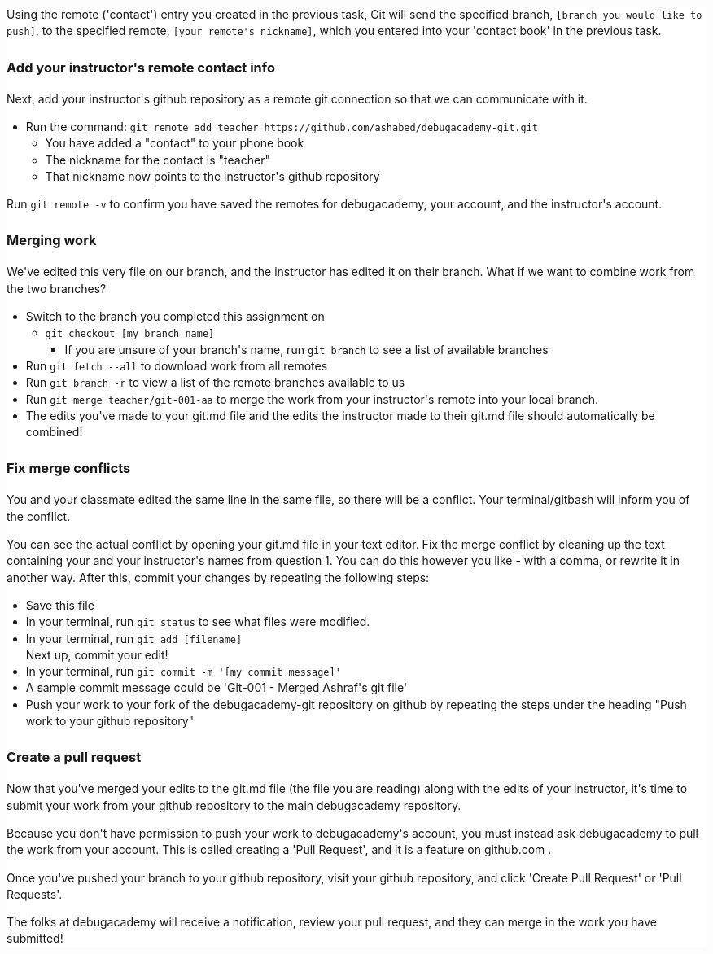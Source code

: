 Using the remote ('contact') entry you created in the previous task, Git will send the specified branch, `[branch you would like to push]`, to the specified remote, `[your remote's nickname]`, which you entered into your 'contact book' in the previous task.  

### Add your instructor's remote contact info
Next, add your instructor's github repository as a remote git connection so that we can communicate with it.  
- Run the command: `git remote add teacher https://github.com/ashabed/debugacademy-git.git`  
  - You have added a "contact" to your phone book  
  - The nickname for the contact is "teacher"  
  - That nickname now points to the instructor's github repository  

Run `git remote -v` to confirm you have saved the remotes for debugacademy, your account, and the instructor's account.  

### Merging work  
We've edited this very file on our branch, and the instructor has edited it on their branch. What if we want to combine work from the two branches?  

- Switch to the branch you completed this assignment on  
  - `git checkout [my branch name]`  
    - If you are unsure of your branch's name, run `git branch` to see a list of available branches  
- Run `git fetch --all` to download work from all remotes  
- Run `git branch -r` to view a list of the remote branches available to us  
- Run `git merge teacher/git-001-aa` to merge the work from your instructor's remote into your local branch.  
- The edits you've made to your git.md file and the edits the instructor made to their git.md file should automatically be combined!  

### Fix merge conflicts
You and your classmate edited the same line in the same file, so there will be a conflict. Your terminal/gitbash will inform you of the conflict.  

You can see the actual conflict by opening your git.md file in your text editor. Fix the merge conflict by cleaning up the text containing your and your instructor's names from question 1. You can do this however you like - with a comma, or rewrite it in another way. After this, commit your changes by repeating the following steps:  
- Save this file  
- In your terminal, run `git status` to see what files were modified.  
- In your terminal, run `git add [filename]`    
Next up, commit your edit!  
- In your terminal, run `git commit -m '[my commit message]'`  
- A sample commit message could be 'Git-001 - Merged Ashraf's git file'  
- Push your work to your fork of the debugacademy-git repository on github by repeating the steps under the heading "Push work to your github repository"  

### Create a pull request  
Now that you've merged your edits to the git.md file (the file you are reading) along with the edits of your instructor, it's time to submit your work from your github repository to the main debugacademy repository.  

Because you don't have permission to push your work to debugacademy's account, you must instead ask debugacademy to pull the work from your account. This is called creating a 'Pull Request', and it is a feature on github.com .  

Once you've pushed your branch to your github repository, visit your github repository, and click 'Create Pull Request' or 'Pull Requests'.  

The folks at debugacademy will receive a notification, review your pull request, and they can merge in the work you have submitted!   
